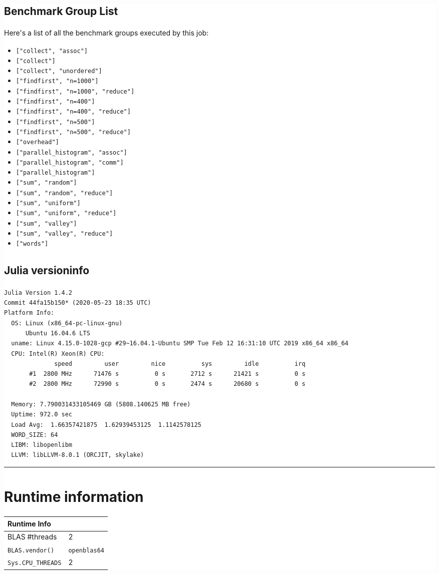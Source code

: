 ## Benchmark Group List
Here's a list of all the benchmark groups executed by this job:

- `["collect", "assoc"]`
- `["collect"]`
- `["collect", "unordered"]`
- `["findfirst", "n=1000"]`
- `["findfirst", "n=1000", "reduce"]`
- `["findfirst", "n=400"]`
- `["findfirst", "n=400", "reduce"]`
- `["findfirst", "n=500"]`
- `["findfirst", "n=500", "reduce"]`
- `["overhead"]`
- `["parallel_histogram", "assoc"]`
- `["parallel_histogram", "comm"]`
- `["parallel_histogram"]`
- `["sum", "random"]`
- `["sum", "random", "reduce"]`
- `["sum", "uniform"]`
- `["sum", "uniform", "reduce"]`
- `["sum", "valley"]`
- `["sum", "valley", "reduce"]`
- `["words"]`

## Julia versioninfo
```
Julia Version 1.4.2
Commit 44fa15b150* (2020-05-23 18:35 UTC)
Platform Info:
  OS: Linux (x86_64-pc-linux-gnu)
      Ubuntu 16.04.6 LTS
  uname: Linux 4.15.0-1028-gcp #29~16.04.1-Ubuntu SMP Tue Feb 12 16:31:10 UTC 2019 x86_64 x86_64
  CPU: Intel(R) Xeon(R) CPU: 
              speed         user         nice          sys         idle          irq
       #1  2800 MHz      71476 s          0 s       2712 s      21421 s          0 s
       #2  2800 MHz      72990 s          0 s       2474 s      20680 s          0 s
       
  Memory: 7.790031433105469 GB (5808.140625 MB free)
  Uptime: 972.0 sec
  Load Avg:  1.66357421875  1.62939453125  1.1142578125
  WORD_SIZE: 64
  LIBM: libopenlibm
  LLVM: libLLVM-8.0.1 (ORCJIT, skylake)
```

---
# Runtime information
| Runtime Info | |
|:--|:--|
| BLAS #threads | 2 |
| `BLAS.vendor()` | `openblas64` |
| `Sys.CPU_THREADS` | 2 |
